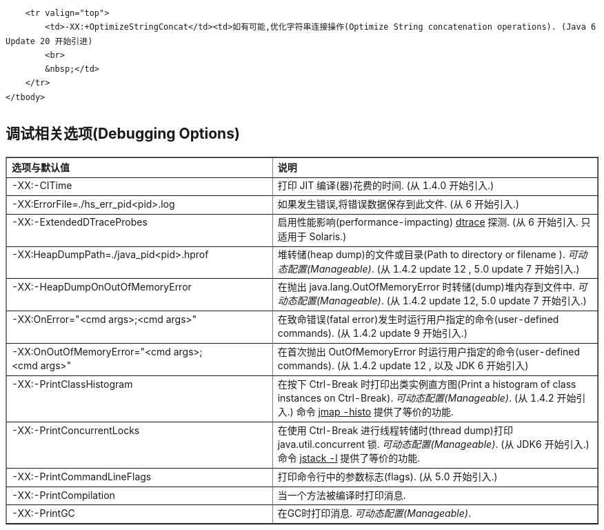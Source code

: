 		<tr valign="top">
			<td>-XX:+OptimizeStringConcat</td><td>如有可能,优化字符串连接操作(Optimize String concatenation operations). (Java 6 Update 20 开始引进)
			<br>
			&nbsp;</td>
		</tr>
	</tbody>
</table>


## 调试相关选项(Debugging Options) ##

<table width="100%" cellspacing="1" cellpadding="1" border="1">
	<tbody>
		<tr valign="top">
			<th width="45%" valign="top" align="left">选项与默认值</th><th width="55%" valign="top" align="left">说明</th>
		</tr>
		<tr valign="top">
			<td>-XX:-CITime</td><td>打印 JIT 编译(器)花费的时间. (从 1.4.0 开始引入.)</td>
		</tr>
		<tr valign="top">
			<td>-XX:ErrorFile=./hs_err_pid&lt;pid&gt;.log</td><td>如果发生错误,将错误数据保存到此文件. (从 6 开始引入.)</td>
		</tr>
		<tr valign="top">
			<td>-XX:-ExtendedDTraceProbes</td><td>启用性能影响(performance-impacting) <a href="http://docs.oracle.com/javase/6/docs/technotes/guides/vm/dtrace.html">dtrace</a> 探测. (从 6 开始引入. 只适用于 Solaris.)</td>
		</tr>
		<tr valign="top">
			<td>-XX:HeapDumpPath=./java_pid&lt;pid&gt;.hprof</td><td>堆转储(heap dump)的文件或目录(Path to directory or filename ). <em>可动态配置(Manageable)</em>. (从 1.4.2 update 12 , 5.0 update 7 开始引入.)</td>
		</tr>
		<tr valign="top">
			<td>-XX:-HeapDumpOnOutOfMemoryError</td><td>在抛出 java.lang.OutOfMemoryError 时转储(dump)堆内存到文件中. <em>可动态配置(Manageable)</em>. (从 1.4.2 update 12, 5.0 update 7 开始引入.)</td>
		</tr>
		<tr valign="top">
			<td>-XX:OnError="&lt;cmd args&gt;;&lt;cmd args&gt;"</td><td>在致命错误(fatal error)发生时运行用户指定的命令(user-defined commands). (从 1.4.2 update 9 开始引入.)</td>
		</tr>
		<tr valign="top">
			<td>-XX:OnOutOfMemoryError="&lt;cmd args&gt;;
			<br clear="none">
			&lt;cmd args&gt;"</td><td>在首次抛出 OutOfMemoryError 时运行用户指定的命令(user-defined commands). (从 1.4.2 update 12 , 以及 JDK 6 开始引入)</td>
		</tr>
		<tr valign="top">
			<td>-XX:-PrintClassHistogram</td><td>在按下 Ctrl-Break 时打印出类实例直方图(Print a histogram of class instances on Ctrl-Break). <em>可动态配置(Manageable)</em>. (从 1.4.2 开始引入.) 命令 <a href="http://docs.oracle.com/javase/6/docs/technotes/tools/share/jmap.html">jmap -histo</a> 提供了等价的功能.</td>
		</tr>
		<tr valign="top">
			<td>-XX:-PrintConcurrentLocks</td><td>在使用 Ctrl-Break 进行线程转储时(thread dump)打印 java.util.concurrent 锁. <em>可动态配置(Manageable)</em>. (从 JDK6 开始引入.) 命令 <a href="http://docs.oracle.com/javase/6/docs/technotes/tools/share/jstack.html">jstack -l</a> 提供了等价的功能.</td>
		</tr>
		<tr valign="top">
			<td>-XX:-PrintCommandLineFlags</td><td>打印命令行中的参数标志(flags). (从 5.0 开始引入.)</td>
		</tr>
		<tr valign="top">
			<td>-XX:-PrintCompilation</td><td>当一个方法被编译时打印消息.</td>
		</tr>
		<tr valign="top">
			<td>-XX:-PrintGC</td><td>在GC时打印消息. <em>可动态配置(Manageable)</em>.</td>
